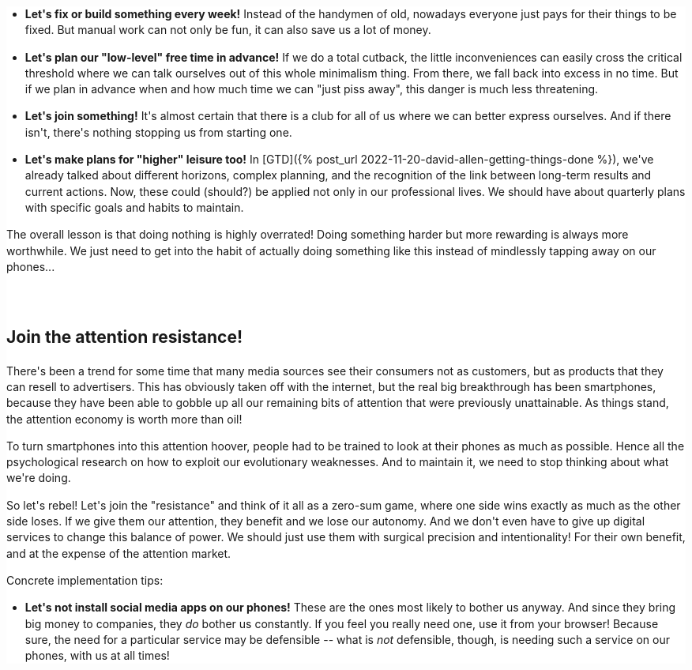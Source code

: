 - **Let's fix or build something every week!** Instead of the handymen of old, nowadays everyone just pays for their things to be fixed. But manual work can not only be fun, it can also save us a lot of money.

- **Let's plan our "low-level" free time in advance!** If we do a total cutback, the little inconveniences can easily cross the critical threshold where we can talk ourselves out of this whole minimalism thing. From there, we fall back into excess in no time. But if we plan in advance when and how much time we can "just piss away", this danger is much less threatening.

- **Let's join something!** It's almost certain that there is a club for all of us where we can better express ourselves. And if there isn't, there's nothing stopping us from starting one.

- **Let's make plans for "higher" leisure too!** In [GTD]({% post_url 2022-11-20-david-allen-getting-things-done %}), we've already talked about different horizons, complex planning, and the recognition of the link between long-term results and current actions. Now, these could (should?) be applied not only in our professional lives. We should have about quarterly plans with specific goals and habits to maintain.

The overall lesson is that doing nothing is highly overrated! Doing something harder but more rewarding is always more worthwhile. We just need to get into the habit of actually doing something like this instead of mindlessly tapping away on our phones...

<br>











## <a name="resistance"></a>Join the attention resistance!

There's been a trend for some time that many media sources see their consumers not as customers, but as products that they can resell to advertisers. This has obviously taken off with the internet, but the real big breakthrough has been smartphones, because they have been able to gobble up all our remaining bits of attention that were previously unattainable. As things stand, the attention economy is worth more than oil!

To turn smartphones into this attention hoover, people had to be trained to look at their phones as much as possible. Hence all the psychological research on how to exploit our evolutionary weaknesses. And to maintain it, we need to stop thinking about what we're doing.

So let's rebel! Let's join the "resistance" and think of it all as a zero-sum game, where one side wins exactly as much as the other side loses. If we give  them our attention, they benefit and we lose our autonomy. And we don't even have to give up digital services to change this balance of power. We should just use them with surgical precision and intentionality! For their own benefit, and at the expense of the attention market.

Concrete implementation tips:

- **Let's not install social media apps on our phones!** 
These are the ones most likely to bother us anyway. And since they bring big money to companies, they *do* bother us constantly. If you feel you really need one, use it from your browser! Because sure, the need for a particular service may be defensible -- what is *not* defensible, though, is needing such a service on our phones, with us at all times!
